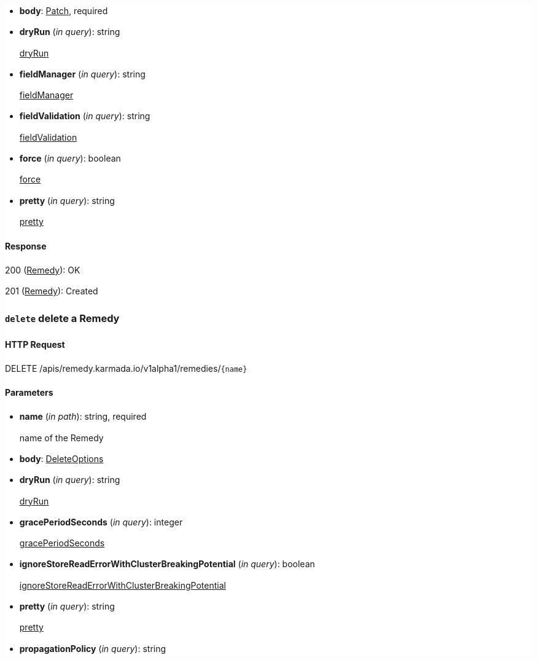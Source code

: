 - **body**: [Patch](../common-definitions/patch#patch), required

  

- **dryRun** (*in query*): string

  [dryRun](../common-parameter/common-parameters#dryrun)

- **fieldManager** (*in query*): string

  [fieldManager](../common-parameter/common-parameters#fieldmanager)

- **fieldValidation** (*in query*): string

  [fieldValidation](../common-parameter/common-parameters#fieldvalidation)

- **force** (*in query*): boolean

  [force](../common-parameter/common-parameters#force)

- **pretty** (*in query*): string

  [pretty](../common-parameter/common-parameters#pretty)

#### Response

200 ([Remedy](../remedy-resources/remedy-v1alpha1#remedy)): OK

201 ([Remedy](../remedy-resources/remedy-v1alpha1#remedy)): Created

### `delete` delete a Remedy

#### HTTP Request

DELETE /apis/remedy.karmada.io/v1alpha1/remedies/`{name}`

#### Parameters

- **name** (*in path*): string, required

  name of the Remedy

- **body**: [DeleteOptions](../common-definitions/delete-options#deleteoptions)

  

- **dryRun** (*in query*): string

  [dryRun](../common-parameter/common-parameters#dryrun)

- **gracePeriodSeconds** (*in query*): integer

  [gracePeriodSeconds](../common-parameter/common-parameters#graceperiodseconds)

- **ignoreStoreReadErrorWithClusterBreakingPotential** (*in query*): boolean

  [ignoreStoreReadErrorWithClusterBreakingPotential](../common-parameter/common-parameters#ignorestorereaderrorwithclusterbreakingpotential)

- **pretty** (*in query*): string

  [pretty](../common-parameter/common-parameters#pretty)

- **propagationPolicy** (*in query*): string
